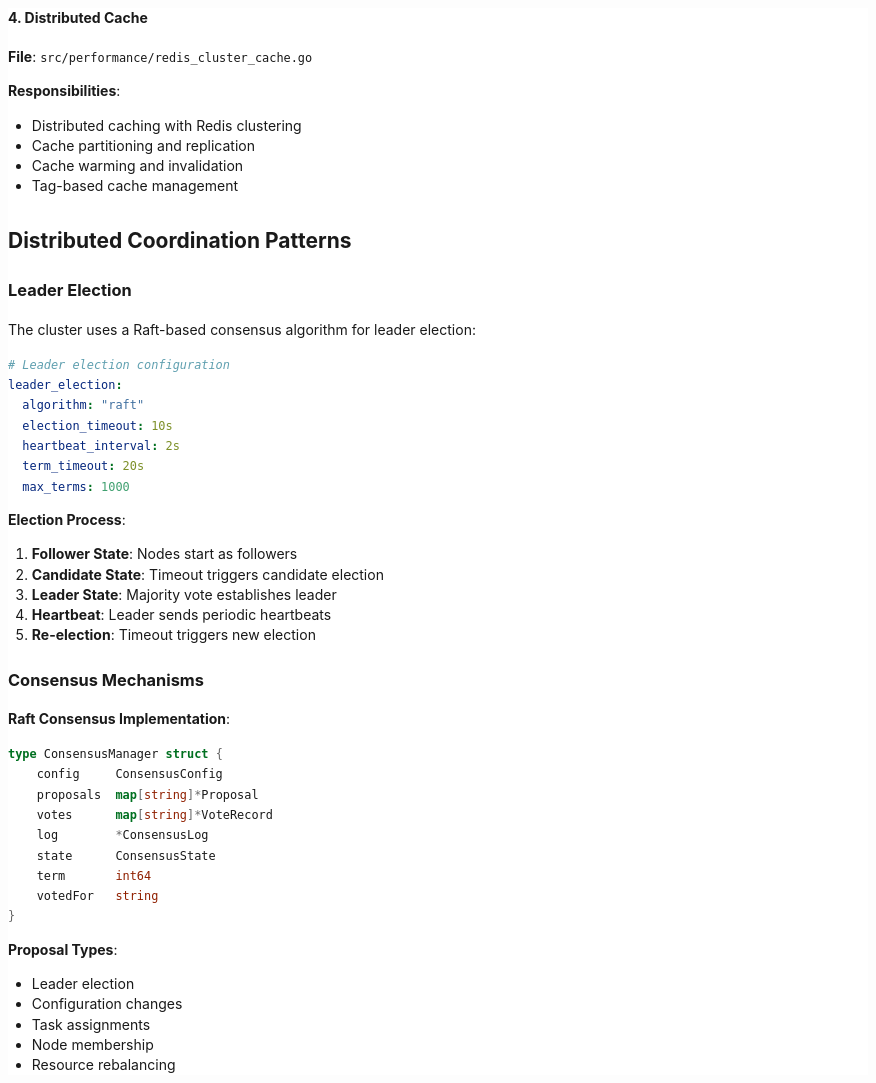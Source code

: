 #### 4. Distributed Cache
**File**: `src/performance/redis_cluster_cache.go`

**Responsibilities**:
- Distributed caching with Redis clustering
- Cache partitioning and replication
- Cache warming and invalidation
- Tag-based cache management

## Distributed Coordination Patterns

### Leader Election

The cluster uses a Raft-based consensus algorithm for leader election:

```yaml
# Leader election configuration
leader_election:
  algorithm: "raft"
  election_timeout: 10s
  heartbeat_interval: 2s
  term_timeout: 20s
  max_terms: 1000
```

**Election Process**:
1. **Follower State**: Nodes start as followers
2. **Candidate State**: Timeout triggers candidate election
3. **Leader State**: Majority vote establishes leader
4. **Heartbeat**: Leader sends periodic heartbeats
5. **Re-election**: Timeout triggers new election

### Consensus Mechanisms

**Raft Consensus Implementation**:
```go
type ConsensusManager struct {
    config     ConsensusConfig
    proposals  map[string]*Proposal
    votes      map[string]*VoteRecord
    log        *ConsensusLog
    state      ConsensusState
    term       int64
    votedFor   string
}
```

**Proposal Types**:
- Leader election
- Configuration changes
- Task assignments
- Node membership
- Resource rebalancing
